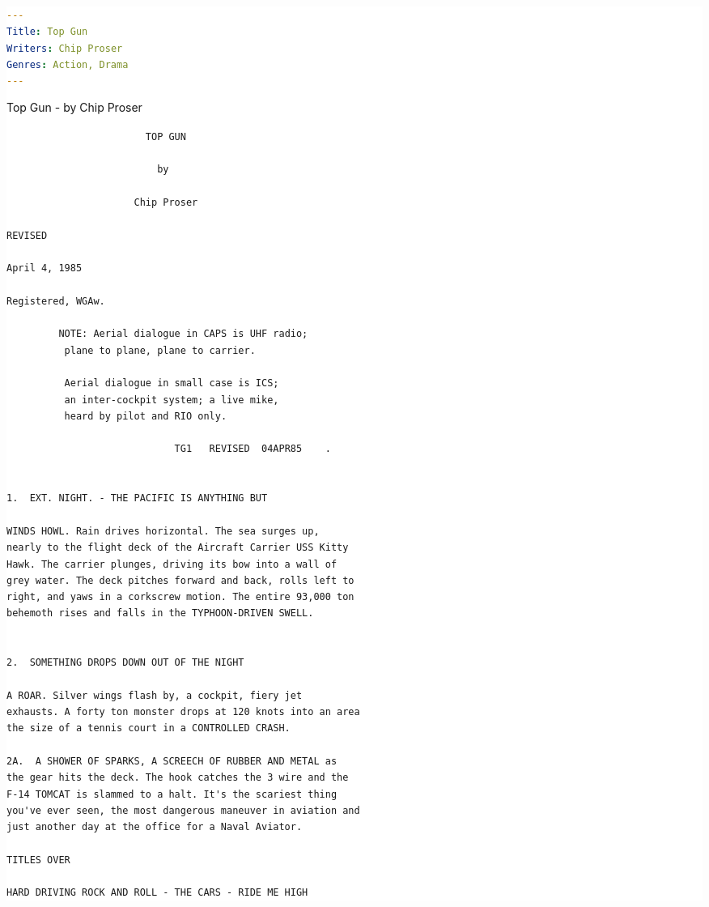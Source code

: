```yaml
---
Title: Top Gun
Writers: Chip Proser
Genres: Action, Drama
---
```


Top Gun - by Chip Proser

	

	
	                        TOP GUN
		                   
	                          by
	                     
	                      Chip Proser
	
	REVISED
	
	April 4, 1985
	
	Registered, WGAw.
	
		     NOTE: Aerial dialogue in CAPS is UHF radio; 
		      plane to plane, plane to carrier.
	
		      Aerial dialogue in small case is ICS;
		      an inter-cockpit system; a live mike,
		      heard by pilot and RIO only. 
	
	                             TG1   REVISED  04APR85    .
	
	
	1.  EXT. NIGHT. - THE PACIFIC IS ANYTHING BUT
	
	WINDS HOWL. Rain drives horizontal. The sea surges up, 
	nearly to the flight deck of the Aircraft Carrier USS Kitty 
	Hawk. The carrier plunges, driving its bow into a wall of 
	grey water. The deck pitches forward and back, rolls left to 
	right, and yaws in a corkscrew motion. The entire 93,000 ton 
	behemoth rises and falls in the TYPHOON-DRIVEN SWELL. 
	
	
	2.  SOMETHING DROPS DOWN OUT OF THE NIGHT
	
	A ROAR. Silver wings flash by, a cockpit, fiery jet 
	exhausts. A forty ton monster drops at 120 knots into an area 
	the size of a tennis court in a CONTROLLED CRASH. 
	
	2A.  A SHOWER OF SPARKS, A SCREECH OF RUBBER AND METAL as 
	the gear hits the deck. The hook catches the 3 wire and the 
	F-14 TOMCAT is slammed to a halt. It's the scariest thing 
	you've ever seen, the most dangerous maneuver in aviation and 
	just another day at the office for a Naval Aviator.
	
	TITLES OVER 
	
	HARD DRIVING ROCK AND ROLL - THE CARS - RIDE ME HIGH
	